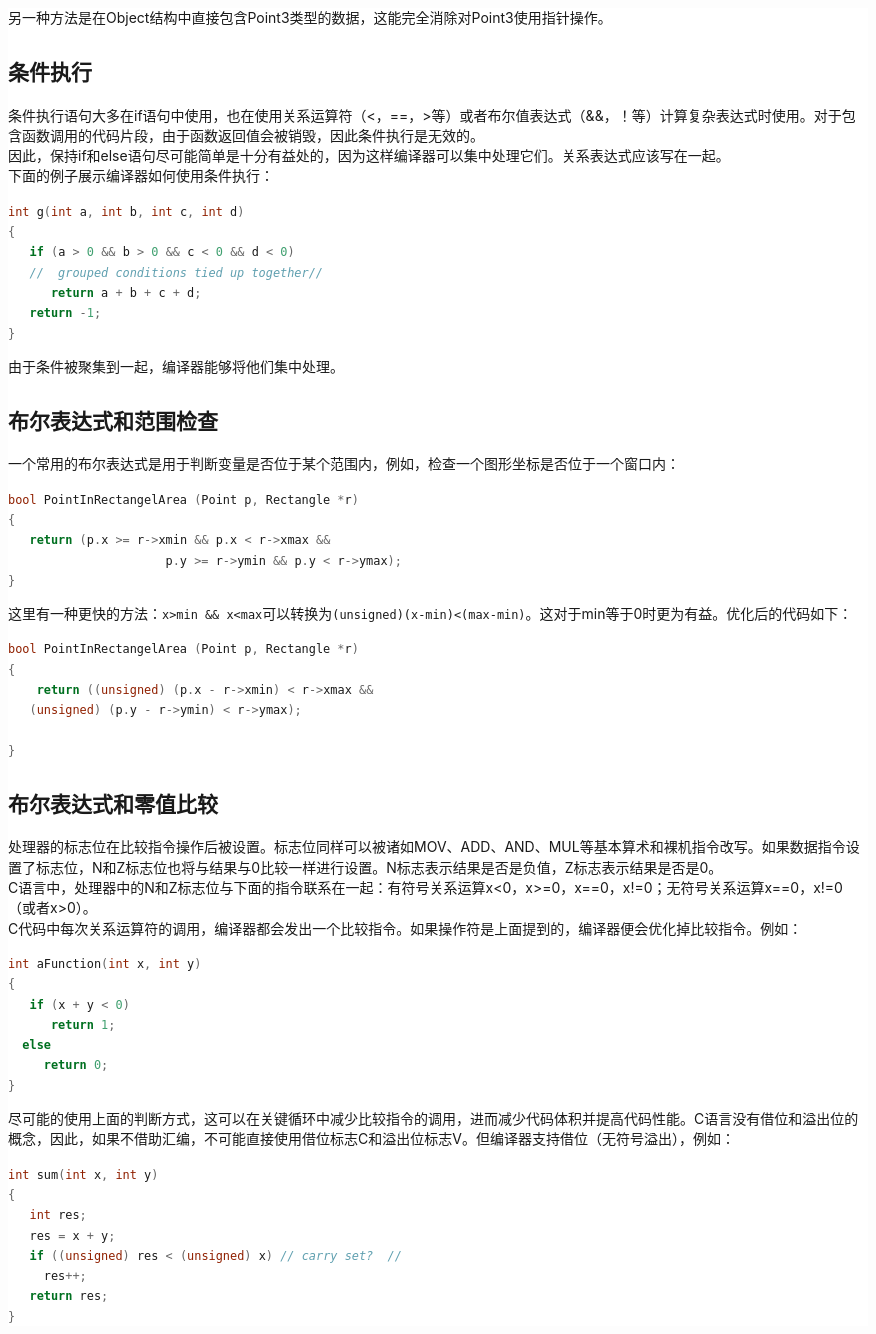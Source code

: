 ```c
```
另一种方法是在Object结构中直接包含Point3类型的数据，这能完全消除对Point3使用指针操作。
<a name="IMaZL"></a>
## 条件执行
条件执行语句大多在if语句中使用，也在使用关系运算符（<，==，>等）或者布尔值表达式（&&，！等）计算复杂表达式时使用。对于包含函数调用的代码片段，由于函数返回值会被销毁，因此条件执行是无效的。<br />因此，保持if和else语句尽可能简单是十分有益处的，因为这样编译器可以集中处理它们。关系表达式应该写在一起。<br />下面的例子展示编译器如何使用条件执行：
```c
int g(int a, int b, int c, int d)
{
   if (a > 0 && b > 0 && c < 0 && d < 0)
   //  grouped conditions tied up together//
      return a + b + c + d;
   return -1;
}
```
由于条件被聚集到一起，编译器能够将他们集中处理。
<a name="UXDvv"></a>
## 布尔表达式和范围检查
一个常用的布尔表达式是用于判断变量是否位于某个范围内，例如，检查一个图形坐标是否位于一个窗口内：
```c
bool PointInRectangelArea (Point p, Rectangle *r)
{
   return (p.x >= r->xmin && p.x < r->xmax &&
                      p.y >= r->ymin && p.y < r->ymax);
}
```
这里有一种更快的方法：`x>min && x<max`可以转换为`(unsigned)(x-min)<(max-min)`。这对于min等于0时更为有益。优化后的代码如下：
```c
bool PointInRectangelArea (Point p, Rectangle *r)
{
    return ((unsigned) (p.x - r->xmin) < r->xmax &&
   (unsigned) (p.y - r->ymin) < r->ymax);
 
}
```
<a name="g2AYz"></a>
## 布尔表达式和零值比较
处理器的标志位在比较指令操作后被设置。标志位同样可以被诸如MOV、ADD、AND、MUL等基本算术和裸机指令改写。如果数据指令设置了标志位，N和Z标志位也将与结果与0比较一样进行设置。N标志表示结果是否是负值，Z标志表示结果是否是0。<br />C语言中，处理器中的N和Z标志位与下面的指令联系在一起：有符号关系运算x<0，x>=0，x==0，x!=0；无符号关系运算x==0，x!=0（或者x>0）。<br />C代码中每次关系运算符的调用，编译器都会发出一个比较指令。如果操作符是上面提到的，编译器便会优化掉比较指令。例如：
```c
int aFunction(int x, int y)
{
   if (x + y < 0)
      return 1;
  else
     return 0;
}
```
尽可能的使用上面的判断方式，这可以在关键循环中减少比较指令的调用，进而减少代码体积并提高代码性能。C语言没有借位和溢出位的概念，因此，如果不借助汇编，不可能直接使用借位标志C和溢出位标志V。但编译器支持借位（无符号溢出），例如：
```c
int sum(int x, int y)
{
   int res;
   res = x + y;
   if ((unsigned) res < (unsigned) x) // carry set?  //
     res++;
   return res;
}
```
<a name="DIodt"></a>